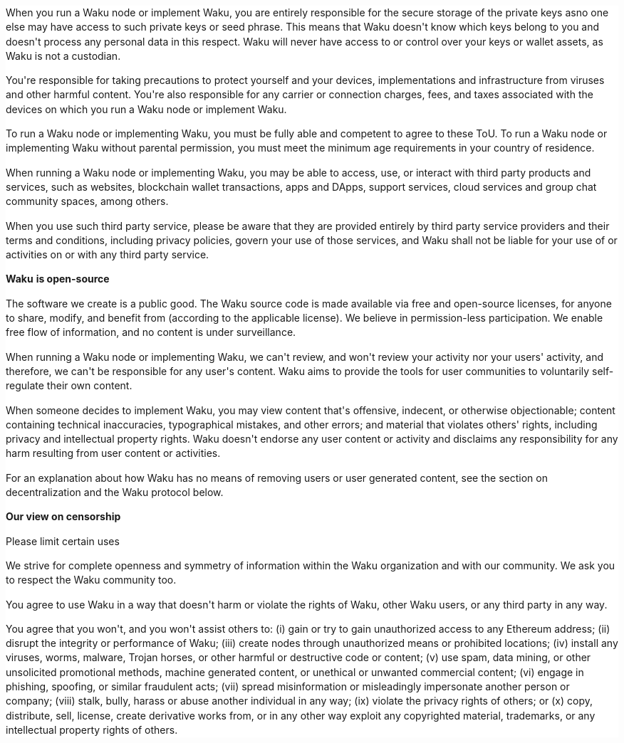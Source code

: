 When you run a Waku node or implement Waku, you are entirely responsible for the secure storage of the private keys asno one else may have access to such private keys or seed phrase. This means that Waku doesn't know which keys belong to you and doesn't process any personal data in this respect. Waku will never have access to or control over your keys or wallet assets, as Waku is not a custodian.

You're responsible for taking precautions to protect yourself and your devices, implementations and infrastructure from viruses and other harmful content. You're also responsible for any carrier or connection charges, fees, and taxes associated with the devices on which you run a Waku node or implement Waku.

To run a Waku node or implementing Waku, you must be fully able and competent to agree to these ToU. To run a Waku node or implementing Waku without parental permission, you must meet the minimum age requirements in your country of residence.

When running a Waku node or implementing Waku, you may be able to access, use, or interact with third party products and services, such as websites, blockchain wallet transactions, apps and DApps, support services, cloud services and group chat community spaces, among others.

When you use such third party service, please be aware that they are provided entirely by third party service providers and their terms and conditions, including privacy policies, govern your use of those services, and Waku shall not be liable for your use of or activities on or with any third party service.

**Waku**  **is open-source**

The software we create is a public good. The Waku source code is made available via free and open-source licenses, for anyone to share, modify, and benefit from (according to the applicable license). We believe in permission-less participation. We enable free flow of information, and no content is under surveillance.

When running a Waku node or implementing Waku, we can't review, and won't review your activity nor your users' activity, and therefore, we can't be responsible for any user's content. Waku aims to provide the tools for user communities to voluntarily self-regulate their own content.

When someone decides to implement Waku, you may view content that's offensive, indecent, or otherwise objectionable; content containing technical inaccuracies, typographical mistakes, and other errors; and material that violates others' rights, including privacy and intellectual property rights. Waku doesn't endorse any user content or activity and disclaims any responsibility for any harm resulting from user content or activities.

For an explanation about how Waku has no means of removing users or user generated content, see the section on decentralization and the Waku protocol below.

**Our view on censorship**

Please limit certain uses

We strive for complete openness and symmetry of information within the Waku organization and with our community. We ask you to respect the Waku community too.

You agree to use Waku in a way that doesn't harm or violate the rights of Waku, other Waku users, or any third party in any way.

You agree that you won't, and you won't assist others to: (i) gain or try to gain unauthorized access to any Ethereum address; (ii) disrupt the integrity or performance of Waku; (iii) create nodes through unauthorized means or prohibited locations; (iv) install any viruses, worms, malware, Trojan horses, or other harmful or destructive code or content; (v) use spam, data mining, or other unsolicited promotional methods, machine generated content, or unethical or unwanted commercial content; (vi) engage in phishing, spoofing, or similar fraudulent acts; (vii) spread misinformation or misleadingly impersonate another person or company; (viii) stalk, bully, harass or abuse another individual in any way; (ix) violate the privacy rights of others; or (x) copy, distribute, sell, license, create derivative works from, or in any other way exploit any copyrighted material, trademarks, or any intellectual property rights of others.
